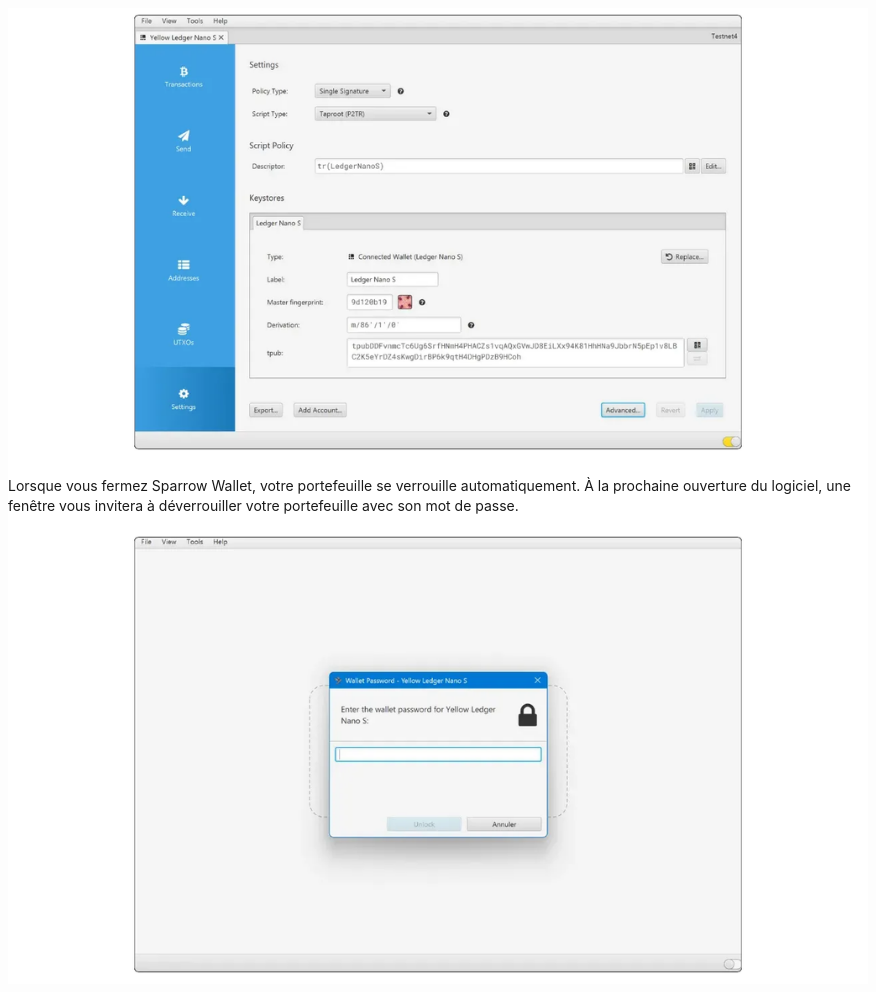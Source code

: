 ![Image](assets/fr/61.webp)

Lorsque vous fermez Sparrow Wallet, votre portefeuille se verrouille automatiquement. À la prochaine ouverture du logiciel, une fenêtre vous invitera à déverrouiller votre portefeuille avec son mot de passe.

![Image](assets/fr/62.webp)
